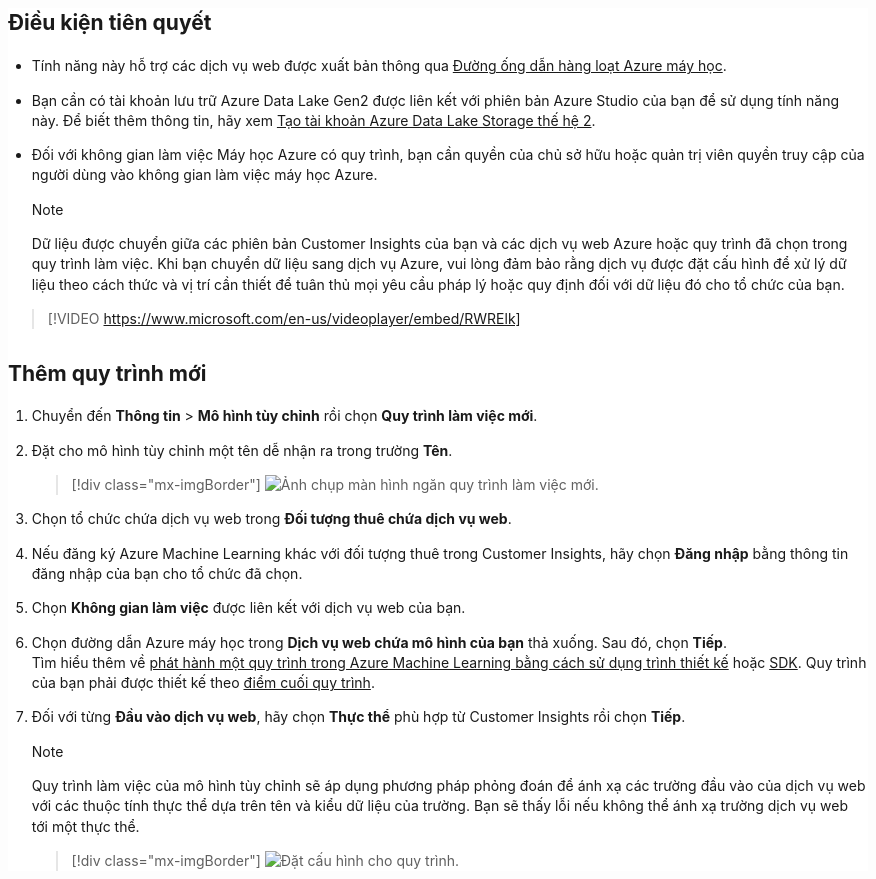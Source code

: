 ## <a name="prerequisites"></a>Điều kiện tiên quyết

- Tính năng này hỗ trợ các dịch vụ web được xuất bản thông qua [Đường ống dẫn hàng loạt Azure máy học](/azure/machine-learning/concept-ml-pipelines).

- Bạn cần có tài khoản lưu trữ Azure Data Lake Gen2 được liên kết với phiên bản Azure Studio của bạn để sử dụng tính năng này. Để biết thêm thông tin, hãy xem [Tạo tài khoản Azure Data Lake Storage thế hệ 2](/azure/storage/blobs/data-lake-storage-quickstart-create-account).

- Đối với không gian làm việc Máy học Azure có quy trình, bạn cần quyền của chủ sở hữu hoặc quản trị viên quyền truy cập của người dùng vào không gian làm việc máy học Azure.

   > [!NOTE]
   > Dữ liệu được chuyển giữa các phiên bản Customer Insights của bạn và các dịch vụ web Azure hoặc quy trình đã chọn trong quy trình làm việc. Khi bạn chuyển dữ liệu sang dịch vụ Azure, vui lòng đảm bảo rằng dịch vụ được đặt cấu hình để xử lý dữ liệu theo cách thức và vị trí cần thiết để tuân thủ mọi yêu cầu pháp lý hoặc quy định đối với dữ liệu đó cho tổ chức của bạn.

> [!VIDEO https://www.microsoft.com/en-us/videoplayer/embed/RWRElk]

## <a name="add-a-new-workflow"></a>Thêm quy trình mới

1. Chuyển đến **Thông tin** > **Mô hình tùy chỉnh** rồi chọn **Quy trình làm việc mới**.

1. Đặt cho mô hình tùy chỉnh một tên dễ nhận ra trong trường **Tên**.

   > [!div class="mx-imgBorder"]
   > ![Ảnh chụp màn hình ngăn quy trình làm việc mới.](media/new-workflowv2.png "Ảnh chụp màn hình ngăn Quy trình làm việc mới")

1. Chọn tổ chức chứa dịch vụ web trong **Đối tượng thuê chứa dịch vụ web**.

1. Nếu đăng ký Azure Machine Learning khác với đối tượng thuê trong Customer Insights, hãy chọn **Đăng nhập** bằng thông tin đăng nhập của bạn cho tổ chức đã chọn.

1. Chọn **Không gian làm việc** được liên kết với dịch vụ web của bạn. 

1. Chọn đường dẫn Azure máy học trong **Dịch vụ web chứa mô hình của bạn** thả xuống. Sau đó, chọn **Tiếp**.    
   Tìm hiểu thêm về [phát hành một quy trình trong Azure Machine Learning bằng cách sử dụng trình thiết kế](/azure/machine-learning/concept-ml-pipelines#building-pipelines-with-the-designer) hoặc [SDK](/azure/machine-learning/concept-ml-pipelines#building-pipelines-with-the-python-sdk). Quy trình của bạn phải được thiết kế theo [điểm cuối quy trình](/azure/machine-learning/how-to-run-batch-predictions-designer#submit-a-pipeline-run).

1. Đối với từng **Đầu vào dịch vụ web**, hãy chọn **Thực thể** phù hợp từ Customer Insights rồi chọn **Tiếp**.
   > [!NOTE]
   > Quy trình làm việc của mô hình tùy chỉnh sẽ áp dụng phương pháp phỏng đoán để ánh xạ các trường đầu vào của dịch vụ web với các thuộc tính thực thể dựa trên tên và kiểu dữ liệu của trường. Bạn sẽ thấy lỗi nếu không thể ánh xạ trường dịch vụ web tới một thực thể.

   > [!div class="mx-imgBorder"]
   > ![Đặt cấu hình cho quy trình.](media/intelligence-screen2-updated.png "Đặt cấu hình cho quy trình")
